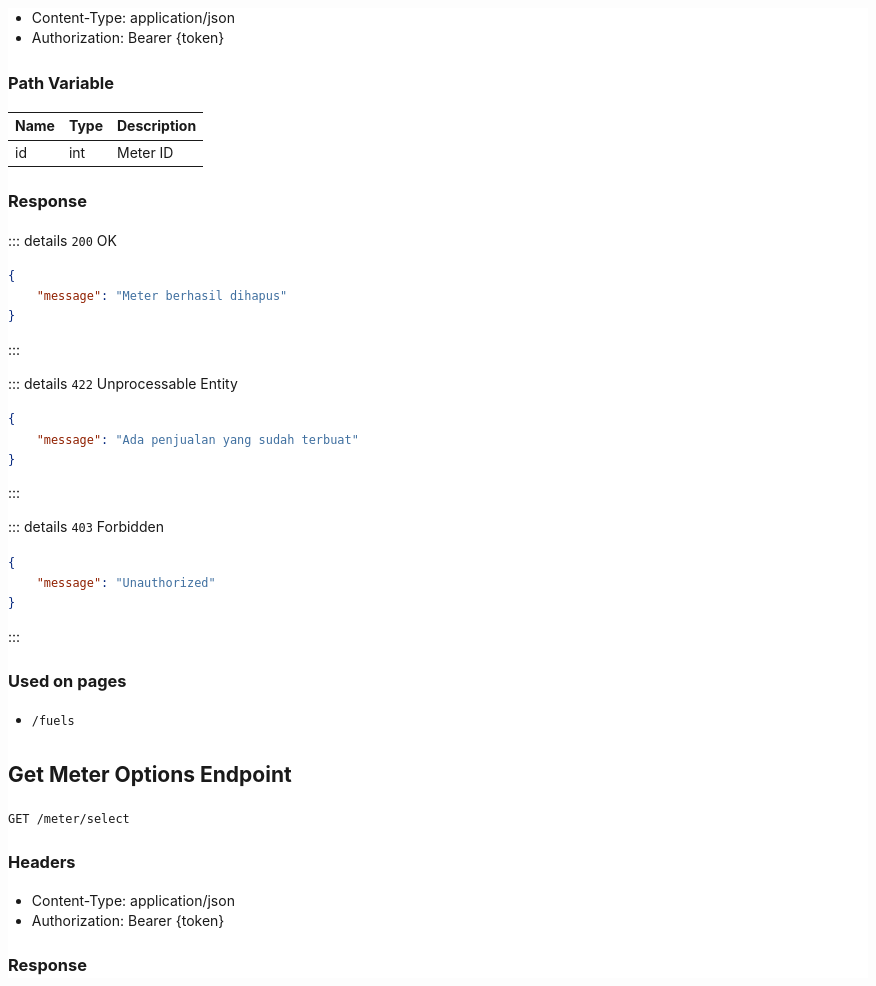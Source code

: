 - Content-Type: application/json
- Authorization: Bearer <span v-pre>{token}</span>

### Path Variable

| Name | Type | Description |
| --- | --- | --- |
| id | int | Meter ID |

### Response

::: details `200` OK
```json
{
    "message": "Meter berhasil dihapus"
}
```

:::

::: details `422` Unprocessable Entity
```json
{
    "message": "Ada penjualan yang sudah terbuat"
}
```

:::

::: details `403` Forbidden
```json
{
    "message": "Unauthorized"
}
```

:::

### Used on pages

- `/fuels`

## Get Meter Options Endpoint

```http
GET /meter/select
```

### Headers

- Content-Type: application/json
- Authorization: Bearer <span v-pre>{token}</span>

### Response
